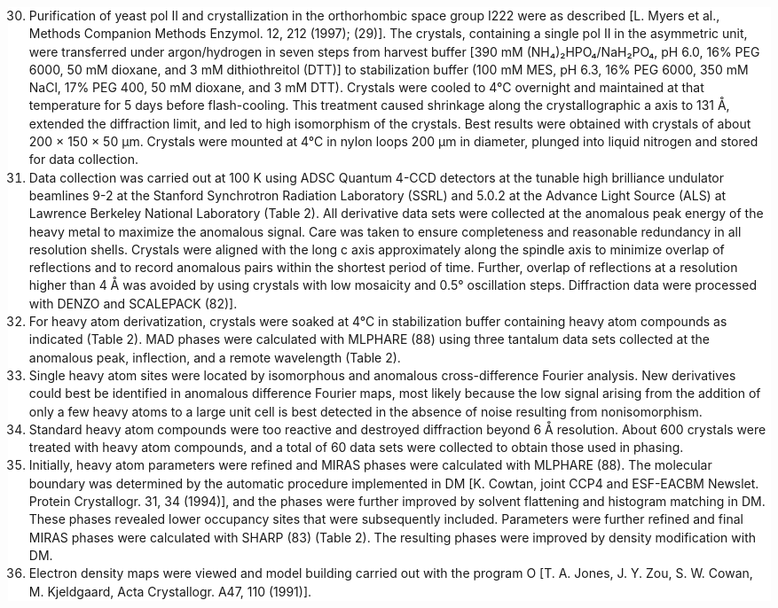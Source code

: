 30. Purification of yeast pol II and crystallization in the orthorhombic space group I222 were as described [L. Myers et al., Methods Companion Methods Enzymol. 12, 212 (1997); (29)]. The crystals, containing a single pol II in the asymmetric unit, were transferred under argon/hydrogen in seven steps from harvest buffer [390 mM (NH₄)₂HPO₄/NaH₂PO₄, pH 6.0, 16% PEG 6000, 50 mM dioxane, and 3 mM dithiothreitol (DTT)] to stabilization buffer (100 mM MES, pH 6.3, 16% PEG 6000, 350 mM NaCl, 17% PEG 400, 50 mM dioxane, and 3 mM DTT). Crystals were cooled to 4°C overnight and maintained at that temperature for 5 days before flash-cooling. This treatment caused shrinkage along the crystallographic a axis to 131 Å, extended the diffraction limit, and led to high isomorphism of the crystals. Best results were obtained with crystals of about 200 × 150 × 50 μm. Crystals were mounted at 4°C in nylon loops 200 μm in diameter, plunged into liquid nitrogen and stored for data collection.
31. Data collection was carried out at 100 K using ADSC Quantum 4-CCD detectors at the tunable high brilliance undulator beamlines 9-2 at the Stanford Synchrotron Radiation Laboratory (SSRL) and 5.0.2 at the Advance Light Source (ALS) at Lawrence Berkeley National Laboratory (Table 2). All derivative data sets were collected at the anomalous peak energy of the heavy metal to maximize the anomalous signal. Care was taken to ensure completeness and reasonable redundancy in all resolution shells. Crystals were aligned with the long c axis approximately along the spindle axis to minimize overlap of reflections and to record anomalous pairs within the shortest period of time. Further, overlap of reflections at a resolution higher than 4 Å was avoided by using crystals with low mosaicity and 0.5° oscillation steps. Diffraction data were processed with DENZO and SCALEPACK (82)].
32. For heavy atom derivatization, crystals were soaked at 4°C in stabilization buffer containing heavy atom compounds as indicated (Table 2). MAD phases were calculated with MLPHARE (88) using three tantalum data sets collected at the anomalous peak, inflection, and a remote wavelength (Table 2).
33. Single heavy atom sites were located by isomorphous and anomalous cross-difference Fourier analysis. New derivatives could best be identified in anomalous difference Fourier maps, most likely because the low signal arising from the addition of only a few heavy atoms to a large unit cell is best detected in the absence of noise resulting from nonisomorphism.
34. Standard heavy atom compounds were too reactive and destroyed diffraction beyond 6 Å resolution. About 600 crystals were treated with heavy atom compounds, and a total of 60 data sets were collected to obtain those used in phasing.
35. Initially, heavy atom parameters were refined and MIRAS phases were calculated with MLPHARE (88). The molecular boundary was determined by the automatic procedure implemented in DM [K. Cowtan, joint CCP4 and ESF-EACBM Newslet. Protein Crystallogr. 31, 34 (1994)], and the phases were further improved by solvent flattening and histogram matching in DM. These phases revealed lower occupancy sites that were subsequently included. Parameters were further refined and final MIRAS phases were calculated with SHARP (83) (Table 2). The resulting phases were improved by density modification with DM.
36. Electron density maps were viewed and model building carried out with the program O [T. A. Jones, J. Y. Zou, S. W. Cowan, M. Kjeldgaard, Acta Crystallogr. A47, 110 (1991)].